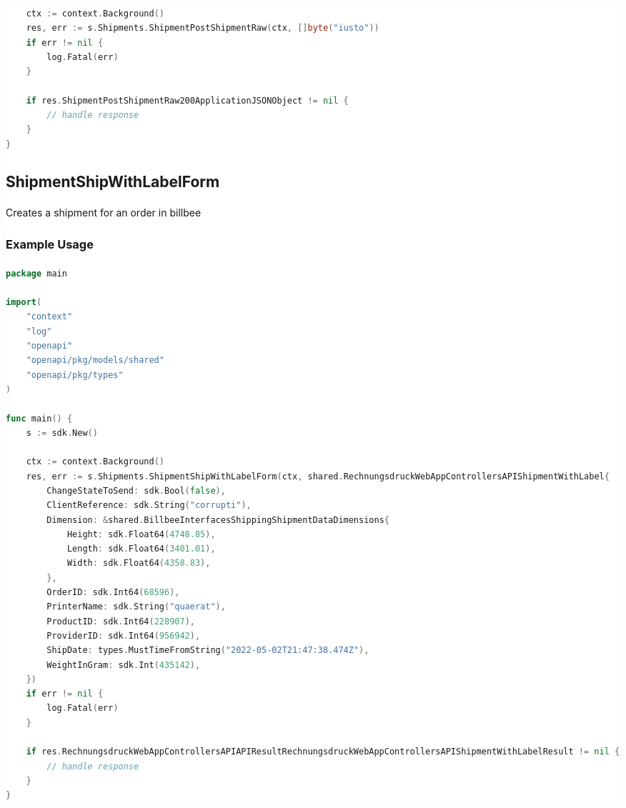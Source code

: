 ```go
    ctx := context.Background()
    res, err := s.Shipments.ShipmentPostShipmentRaw(ctx, []byte("iusto"))
    if err != nil {
        log.Fatal(err)
    }

    if res.ShipmentPostShipmentRaw200ApplicationJSONObject != nil {
        // handle response
    }
}
```

## ShipmentShipWithLabelForm

Creates a shipment for an order in billbee

### Example Usage

```go
package main

import(
	"context"
	"log"
	"openapi"
	"openapi/pkg/models/shared"
	"openapi/pkg/types"
)

func main() {
    s := sdk.New()

    ctx := context.Background()
    res, err := s.Shipments.ShipmentShipWithLabelForm(ctx, shared.RechnungsdruckWebAppControllersAPIShipmentWithLabel{
        ChangeStateToSend: sdk.Bool(false),
        ClientReference: sdk.String("corrupti"),
        Dimension: &shared.BillbeeInterfacesShippingShipmentDataDimensions{
            Height: sdk.Float64(4748.85),
            Length: sdk.Float64(3401.01),
            Width: sdk.Float64(4358.83),
        },
        OrderID: sdk.Int64(68596),
        PrinterName: sdk.String("quaerat"),
        ProductID: sdk.Int64(228907),
        ProviderID: sdk.Int64(956942),
        ShipDate: types.MustTimeFromString("2022-05-02T21:47:38.474Z"),
        WeightInGram: sdk.Int(435142),
    })
    if err != nil {
        log.Fatal(err)
    }

    if res.RechnungsdruckWebAppControllersAPIAPIResultRechnungsdruckWebAppControllersAPIShipmentWithLabelResult != nil {
        // handle response
    }
}
```
